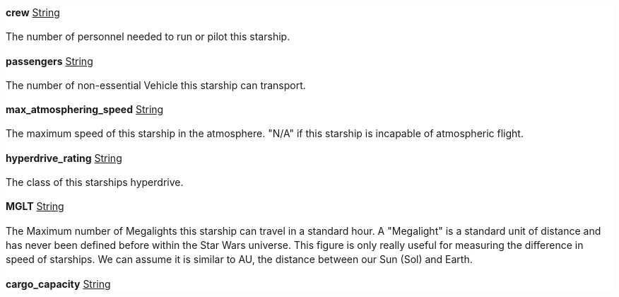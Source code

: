 </td>
</tr>
<tr>
<td colspan="2" valign="top"><strong>crew</strong></td>
<td valign="top"><a href="#string">String</a></td>
<td>

The number of personnel needed to run or pilot this starship.

</td>
</tr>
<tr>
<td colspan="2" valign="top"><strong>passengers</strong></td>
<td valign="top"><a href="#string">String</a></td>
<td>

The number of non-essential Vehicle this starship can transport.

</td>
</tr>
<tr>
<td colspan="2" valign="top"><strong>max_atmosphering_speed</strong></td>
<td valign="top"><a href="#string">String</a></td>
<td>

The maximum speed of this starship in the atmosphere. "N/A" if this starship is incapable of atmospheric flight.

</td>
</tr>
<tr>
<td colspan="2" valign="top"><strong>hyperdrive_rating</strong></td>
<td valign="top"><a href="#string">String</a></td>
<td>

The class of this starships hyperdrive.

</td>
</tr>
<tr>
<td colspan="2" valign="top"><strong>MGLT</strong></td>
<td valign="top"><a href="#string">String</a></td>
<td>

The Maximum number of Megalights this starship can travel in a standard hour. A "Megalight" is a standard unit of distance and has never been defined before within the Star Wars universe. This figure is only really useful for measuring the difference in speed of starships. We can assume it is similar to AU, the distance between our Sun (Sol) and Earth.

</td>
</tr>
<tr>
<td colspan="2" valign="top"><strong>cargo_capacity</strong></td>
<td valign="top"><a href="#string">String</a></td>
<td>
